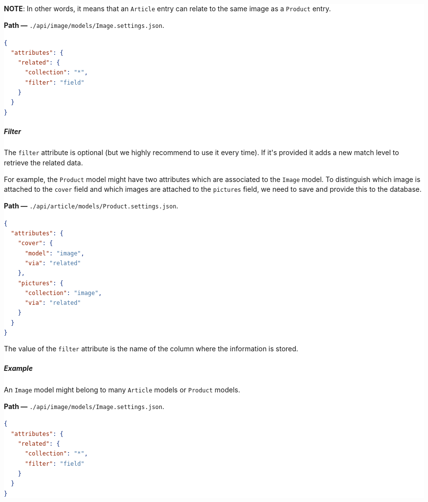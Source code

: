 **NOTE**:
In other words, it means that an `Article` entry can relate to the same image as a `Product` entry.

**Path —** `./api/image/models/Image.settings.json`.

```json
{
  "attributes": {
    "related": {
      "collection": "*",
      "filter": "field"
    }
  }
}
```

##### Filter

The `filter` attribute is optional (but we highly recommend to use it every time). If it's provided it adds a new match level to retrieve the related data.

For example, the `Product` model might have two attributes which are associated to the `Image` model. To distinguish which image is attached to the `cover` field and which images are attached to the `pictures` field, we need to save and provide this to the database.

**Path —** `./api/article/models/Product.settings.json`.

```json
{
  "attributes": {
    "cover": {
      "model": "image",
      "via": "related"
    },
    "pictures": {
      "collection": "image",
      "via": "related"
    }
  }
}
```

The value of the `filter` attribute is the name of the column where the information is stored.

##### Example

An `Image` model might belong to many `Article` models or `Product` models.

**Path —** `./api/image/models/Image.settings.json`.

```json
{
  "attributes": {
    "related": {
      "collection": "*",
      "filter": "field"
    }
  }
}
```
